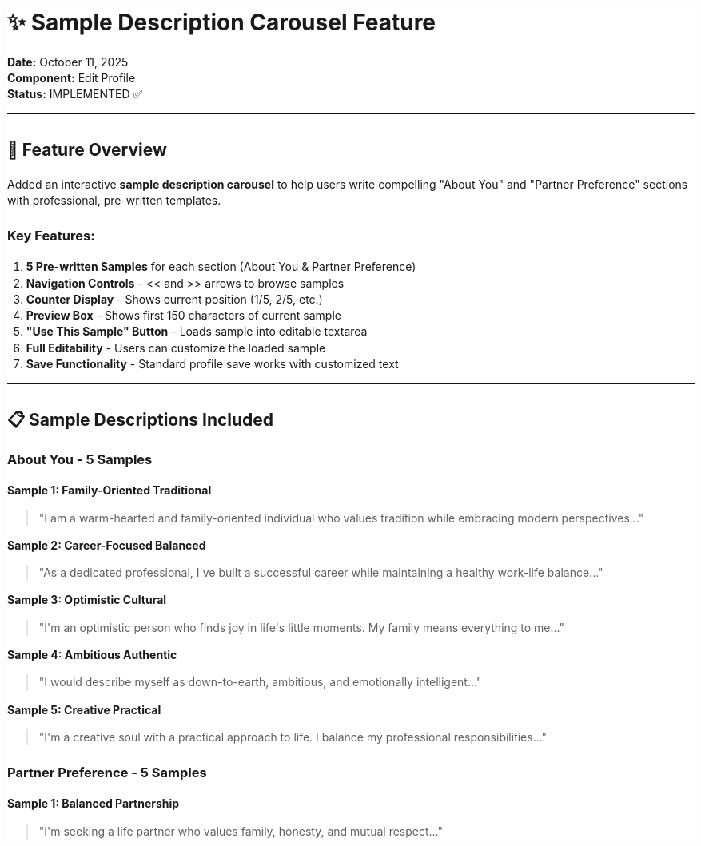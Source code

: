 # ✨ Sample Description Carousel Feature

**Date:** October 11, 2025  
**Component:** Edit Profile  
**Status:** IMPLEMENTED ✅

---

## 🎯 Feature Overview

Added an interactive **sample description carousel** to help users write compelling "About You" and "Partner Preference" sections with professional, pre-written templates.

### Key Features:
1. **5 Pre-written Samples** for each section (About You & Partner Preference)
2. **Navigation Controls** - << and >> arrows to browse samples
3. **Counter Display** - Shows current position (1/5, 2/5, etc.)
4. **Preview Box** - Shows first 150 characters of current sample
5. **"Use This Sample" Button** - Loads sample into editable textarea
6. **Full Editability** - Users can customize the loaded sample
7. **Save Functionality** - Standard profile save works with customized text

---

## 📋 Sample Descriptions Included

### **About You** - 5 Samples

**Sample 1: Family-Oriented Traditional**
> "I am a warm-hearted and family-oriented individual who values tradition while embracing modern perspectives..."

**Sample 2: Career-Focused Balanced**
> "As a dedicated professional, I've built a successful career while maintaining a healthy work-life balance..."

**Sample 3: Optimistic Cultural**
> "I'm an optimistic person who finds joy in life's little moments. My family means everything to me..."

**Sample 4: Ambitious Authentic**
> "I would describe myself as down-to-earth, ambitious, and emotionally intelligent..."

**Sample 5: Creative Practical**
> "I'm a creative soul with a practical approach to life. I balance my professional responsibilities..."

### **Partner Preference** - 5 Samples

**Sample 1: Balanced Partnership**
> "I'm seeking a life partner who values family, honesty, and mutual respect..."
